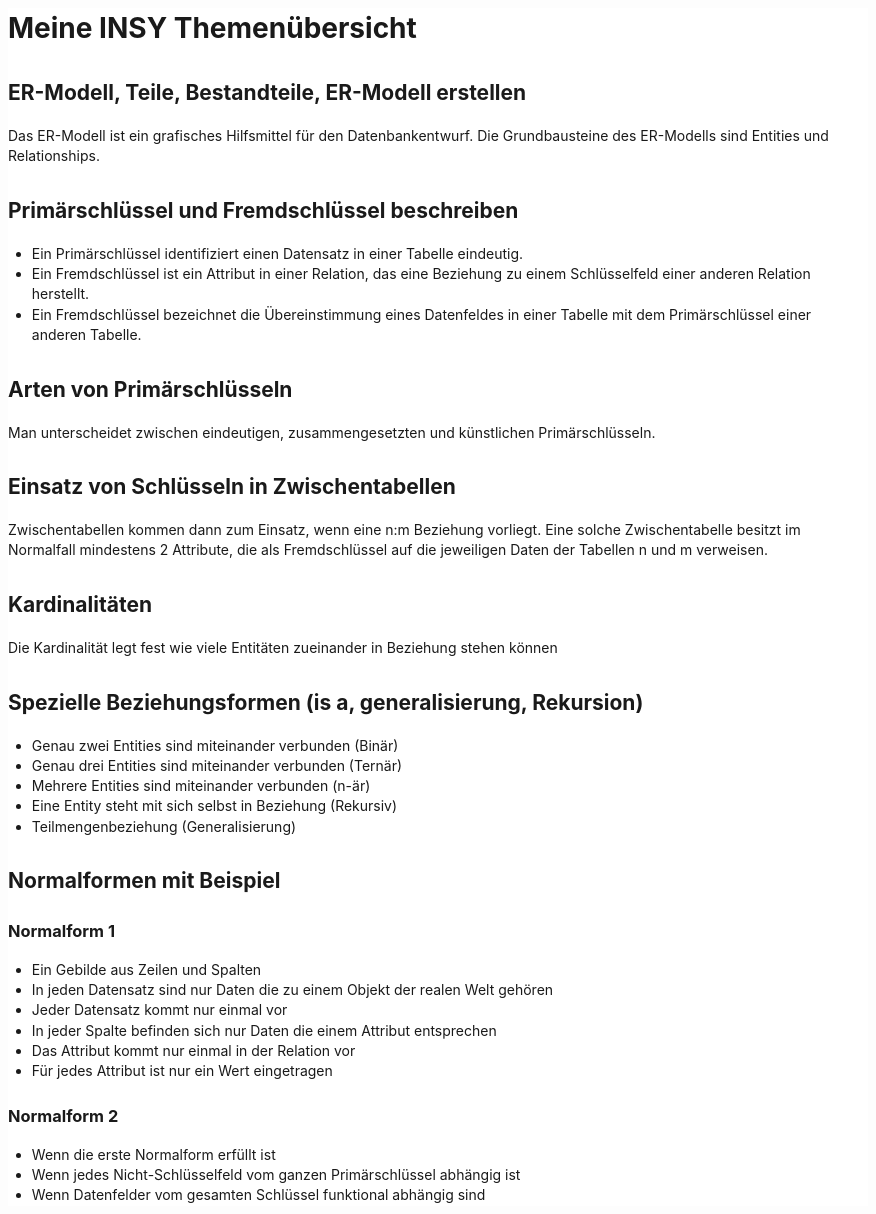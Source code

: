 # Meine INSY Themenübersicht

## ER-Modell, Teile, Bestandteile, ER-Modell erstellen
Das ER-Modell ist ein grafisches Hilfsmittel für den Datenbankentwurf. Die Grundbausteine des ER-Modells sind Entities und Relationships.

## Primärschlüssel und Fremdschlüssel beschreiben
- Ein Primärschlüssel identifiziert einen Datensatz in einer Tabelle eindeutig.
- Ein Fremdschlüssel ist ein Attribut in einer Relation, das eine Beziehung zu einem Schlüsselfeld einer anderen Relation herstellt.
- Ein Fremdschlüssel bezeichnet die Übereinstimmung eines Datenfeldes in einer Tabelle mit dem Primärschlüssel einer anderen Tabelle.

## Arten von Primärschlüsseln
Man unterscheidet zwischen eindeutigen, zusammengesetzten und künstlichen Primärschlüsseln.

## Einsatz von Schlüsseln in Zwischentabellen
Zwischentabellen kommen dann zum Einsatz, wenn eine n:m Beziehung vorliegt. Eine solche Zwischentabelle besitzt im Normalfall mindestens 2 Attribute, die als Fremdschlüssel auf die jeweiligen Daten der Tabellen n und m verweisen.

## Kardinalitäten
Die Kardinalität legt fest wie viele Entitäten zueinander in Beziehung stehen können

## Spezielle Beziehungsformen (is a, generalisierung, Rekursion)
- Genau zwei Entities sind miteinander verbunden (Binär)
- Genau drei Entities sind miteinander verbunden (Ternär)
- Mehrere Entities sind miteinander verbunden (n-är)
- Eine Entity steht mit sich selbst in Beziehung (Rekursiv)
- Teilmengenbeziehung (Generalisierung)

## Normalformen mit Beispiel
### Normalform 1
- Ein Gebilde aus Zeilen und Spalten
- In jeden Datensatz sind nur Daten die zu einem Objekt der realen Welt gehören
- Jeder Datensatz kommt nur einmal vor
- In jeder Spalte befinden sich nur Daten die einem Attribut entsprechen
- Das Attribut kommt nur einmal in der Relation vor
- Für jedes Attribut ist nur ein Wert eingetragen

### Normalform 2
- Wenn die erste Normalform erfüllt ist
- Wenn jedes Nicht-Schlüsselfeld vom ganzen Primärschlüssel abhängig ist
- Wenn Datenfelder vom gesamten Schlüssel funktional abhängig sind
